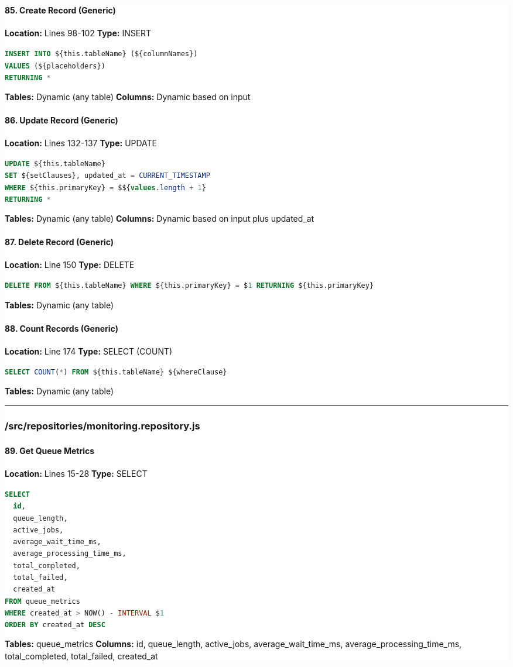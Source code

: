 #### 85. Create Record (Generic)
**Location:** Lines 98-102
**Type:** INSERT
```sql
INSERT INTO ${this.tableName} (${columnNames})
VALUES (${placeholders})
RETURNING *
```
**Tables:** Dynamic (any table)
**Columns:** Dynamic based on input

#### 86. Update Record (Generic)
**Location:** Lines 132-137
**Type:** UPDATE
```sql
UPDATE ${this.tableName}
SET ${setClauses}, updated_at = CURRENT_TIMESTAMP
WHERE ${this.primaryKey} = $${values.length + 1}
RETURNING *
```
**Tables:** Dynamic (any table)
**Columns:** Dynamic based on input plus updated_at

#### 87. Delete Record (Generic)
**Location:** Line 150
**Type:** DELETE
```sql
DELETE FROM ${this.tableName} WHERE ${this.primaryKey} = $1 RETURNING ${this.primaryKey}
```
**Tables:** Dynamic (any table)

#### 88. Count Records (Generic)
**Location:** Line 174
**Type:** SELECT (COUNT)
```sql
SELECT COUNT(*) FROM ${this.tableName} ${whereClause}
```
**Tables:** Dynamic (any table)

---

### /src/repositories/monitoring.repository.js

#### 89. Get Queue Metrics
**Location:** Lines 15-28
**Type:** SELECT
```sql
SELECT 
  id,
  queue_length,
  active_jobs,
  average_wait_time_ms,
  average_processing_time_ms,
  total_completed,
  total_failed,
  created_at
FROM queue_metrics
WHERE created_at > NOW() - INTERVAL $1
ORDER BY created_at DESC
```
**Tables:** queue_metrics
**Columns:** id, queue_length, active_jobs, average_wait_time_ms, average_processing_time_ms, total_completed, total_failed, created_at
